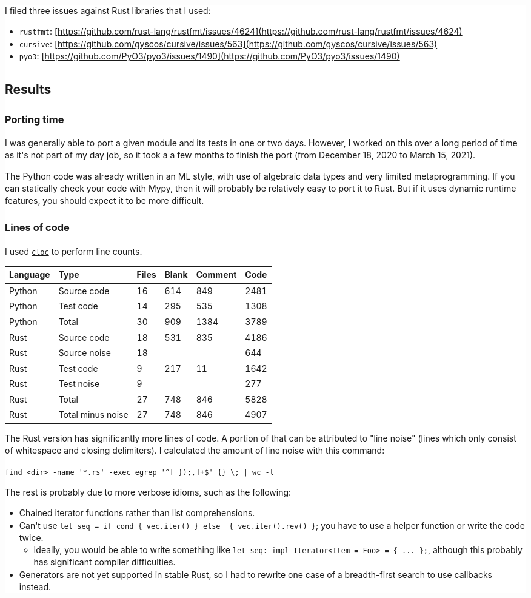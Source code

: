 I filed three issues against Rust libraries that I used:

* `rustfmt`: [https://github.com/rust-lang/rustfmt/issues/4624](https://github.com/rust-lang/rustfmt/issues/4624)
* `cursive`: [https://github.com/gyscos/cursive/issues/563](https://github.com/gyscos/cursive/issues/563)
* `pyo3`: [https://github.com/PyO3/pyo3/issues/1490](https://github.com/PyO3/pyo3/issues/1490)

## Results

### Porting time

I was generally able to port a given module and its tests in one or two days. However, I worked on this over a long period of time as it's not part of my day job, so it took a a few months to finish the port (from December 18, 2020 to March 15, 2021).

The Python code was already written in an ML style, with use of algebraic data types and very limited metaprogramming. If you can statically check your code with Mypy, then it will probably be relatively easy to port it to Rust. But if it uses dynamic runtime features, you should expect it to be more difficult.

### Lines of code

I used [`cloc`](https://github.com/AlDanial/cloc) to perform line counts.

| Language | Type              | Files  | Blank | Comment | Code |
|:---------|:------------------|:-------|:------|:--------|:-----|
| Python   | Source code       | 16     | 614   | 849     | 2481 |
| Python   | Test code         | 14     | 295   | 535     | 1308 |
| Python   | Total             | 30     | 909   | 1384    | 3789 |
| Rust     | Source code       | 18     | 531   | 835     | 4186 |
| Rust     | Source noise      | 18     |       |         | 644  |
| Rust     | Test code         | 9      | 217   | 11      | 1642 |
| Rust     | Test noise        | 9      |       |         | 277  |
| Rust     | Total             | 27     | 748   | 846     | 5828 |
| Rust     | Total minus noise | 27     | 748   | 846     | 4907 |

The Rust version has significantly more lines of code. A portion of that can be attributed to "line noise" (lines which only consist of whitespace and closing delimiters). I calculated the amount of line noise with this command:

```
find <dir> -name '*.rs' -exec egrep '^[ });,]+$' {} \; | wc -l
```

The rest is probably due to more verbose idioms, such as the following:

* Chained iterator functions rather than list comprehensions.
* Can't use `let seq = if cond { vec.iter() } else  { vec.iter().rev() }`; you have to use a helper function or write the code twice.
  * Ideally, you would be able to write something like `let seq: impl Iterator<Item = Foo> = { ... };`, although this probably has significant compiler difficulties.
* Generators are not yet supported in stable Rust, so I had to rewrite one case of a breadth-first search to use callbacks instead.
